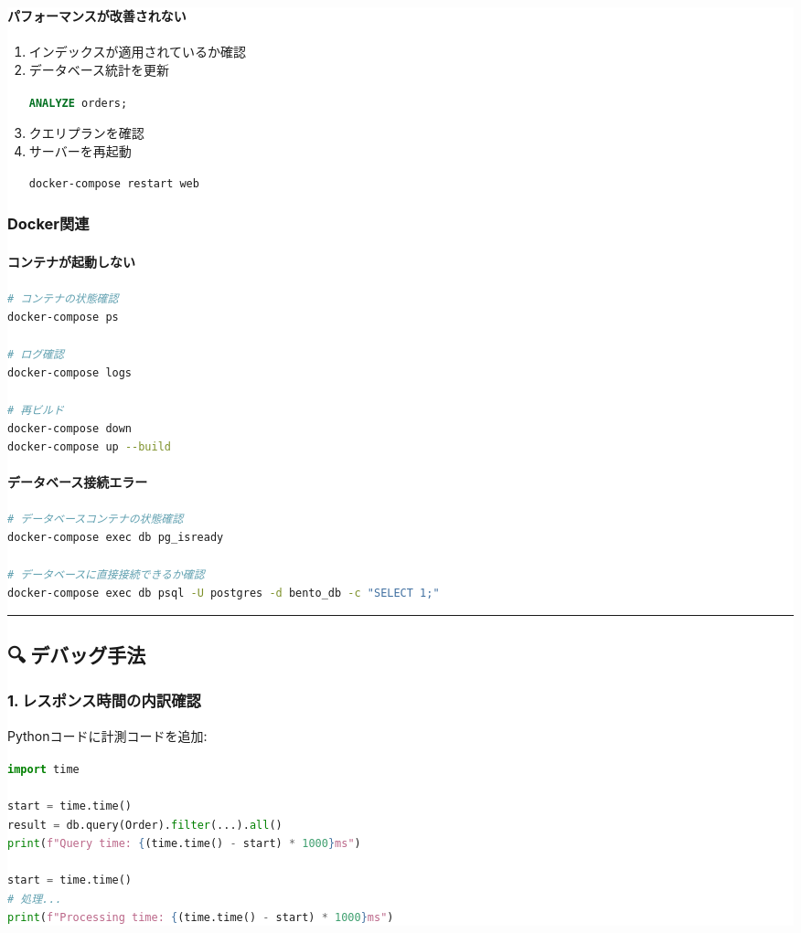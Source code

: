 #### パフォーマンスが改善されない
1. インデックスが適用されているか確認
2. データベース統計を更新
   ```sql
   ANALYZE orders;
   ```
3. クエリプランを確認
4. サーバーを再起動
   ```bash
   docker-compose restart web
   ```

### Docker関連

#### コンテナが起動しない
```bash
# コンテナの状態確認
docker-compose ps

# ログ確認
docker-compose logs

# 再ビルド
docker-compose down
docker-compose up --build
```

#### データベース接続エラー
```bash
# データベースコンテナの状態確認
docker-compose exec db pg_isready

# データベースに直接接続できるか確認
docker-compose exec db psql -U postgres -d bento_db -c "SELECT 1;"
```

---

## 🔍 デバッグ手法

### 1. レスポンス時間の内訳確認

Pythonコードに計測コードを追加:
```python
import time

start = time.time()
result = db.query(Order).filter(...).all()
print(f"Query time: {(time.time() - start) * 1000}ms")

start = time.time()
# 処理...
print(f"Processing time: {(time.time() - start) * 1000}ms")
```
